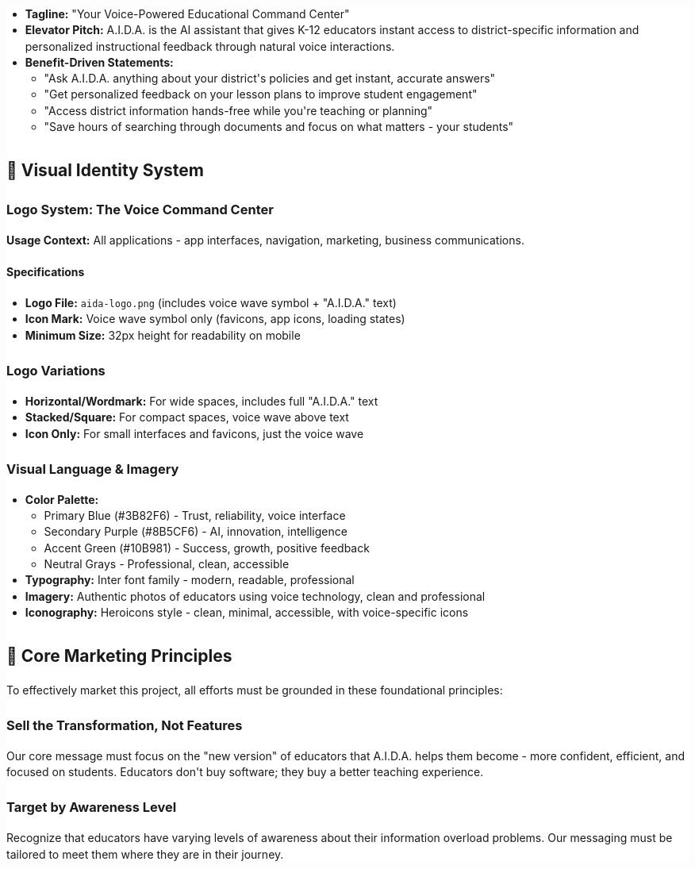 - **Tagline:** "Your Voice-Powered Educational Command Center"
- **Elevator Pitch:** A.I.D.A. is the AI assistant that gives K-12 educators instant access to district-specific information and personalized instructional feedback through natural voice interactions.
- **Benefit-Driven Statements:** 
  - "Ask A.I.D.A. anything about your district's policies and get instant, accurate answers"
  - "Get personalized feedback on your lesson plans to improve student engagement"
  - "Access district information hands-free while you're teaching or planning"
  - "Save hours of searching through documents and focus on what matters - your students"

## 🎨 Visual Identity System

### Logo System: The Voice Command Center

**Usage Context:** All applications - app interfaces, navigation, marketing, business communications.

#### Specifications
- **Logo File:** `aida-logo.png` (includes voice wave symbol + "A.I.D.A." text)
- **Icon Mark:** Voice wave symbol only (favicons, app icons, loading states)
- **Minimum Size:** 32px height for readability on mobile

### Logo Variations

- **Horizontal/Wordmark:** For wide spaces, includes full "A.I.D.A." text
- **Stacked/Square:** For compact spaces, voice wave above text
- **Icon Only:** For small interfaces and favicons, just the voice wave

### Visual Language & Imagery

- **Color Palette:** 
  - Primary Blue (#3B82F6) - Trust, reliability, voice interface
  - Secondary Purple (#8B5CF6) - AI, innovation, intelligence
  - Accent Green (#10B981) - Success, growth, positive feedback
  - Neutral Grays - Professional, clean, accessible
- **Typography:** Inter font family - modern, readable, professional
- **Imagery:** Authentic photos of educators using voice technology, clean and professional
- **Iconography:** Heroicons style - clean, minimal, accessible, with voice-specific icons

## 📢 Core Marketing Principles

To effectively market this project, all efforts must be grounded in these foundational principles:

### Sell the Transformation, Not Features
Our core message must focus on the "new version" of educators that A.I.D.A. helps them become - more confident, efficient, and focused on students. Educators don't buy software; they buy a better teaching experience.

### Target by Awareness Level
Recognize that educators have varying levels of awareness about their information overload problems. Our messaging must be tailored to meet them where they are in their journey.
